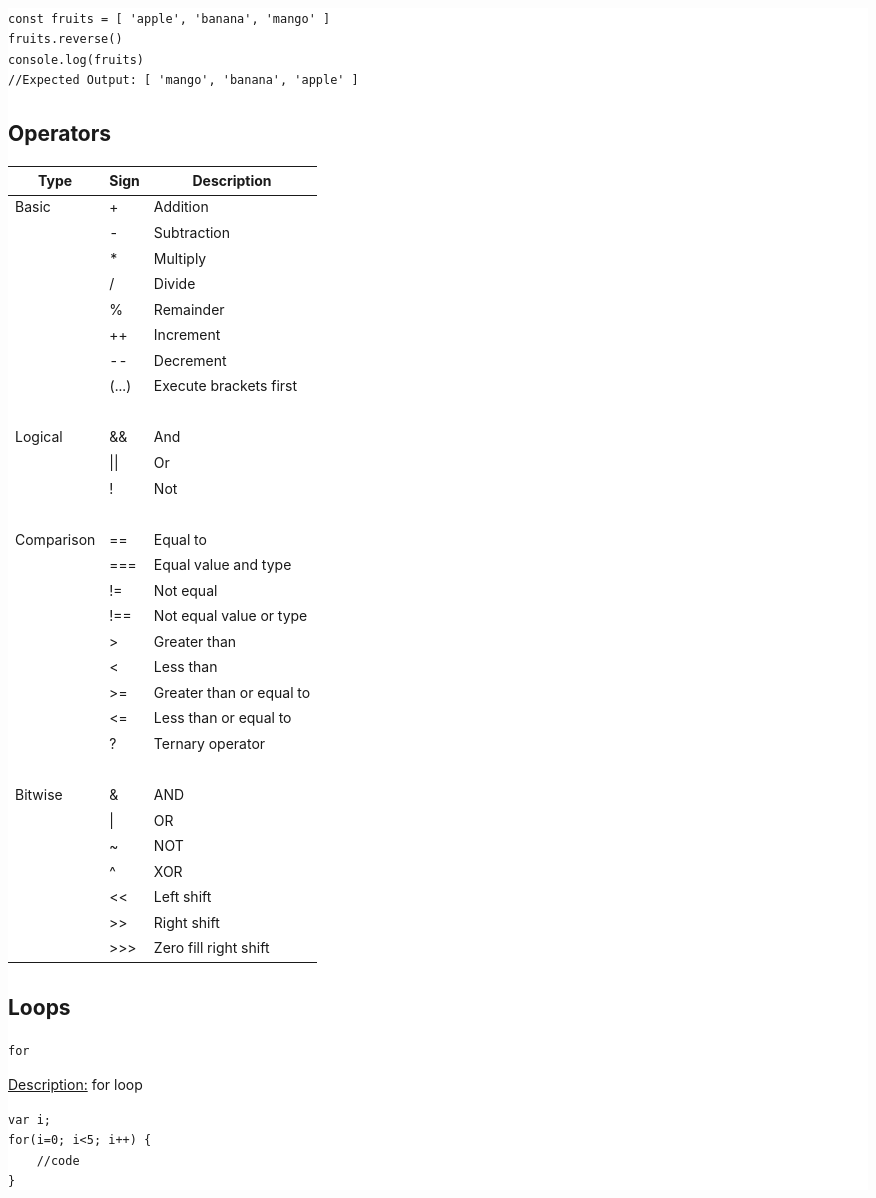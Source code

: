     const fruits = [ 'apple', 'banana', 'mango' ]
    fruits.reverse()
    console.log(fruits)
    //Expected Output: [ 'mango', 'banana', 'apple' ]


## Operators

Type | Sign | Description
--- | --- | ---
Basic | + | Addition
&nbsp; | - | Subtraction
&nbsp; | * | Multiply
&nbsp; | / | Divide
&nbsp; | % | Remainder
&nbsp; | ++ | Increment
&nbsp; | -- | Decrement
&nbsp; | (...) | Execute brackets first
&nbsp; | &nbsp; | &nbsp;
Logical | && | And
&nbsp; | \|\| | Or
&nbsp; | ! | Not
&nbsp; | &nbsp; | &nbsp; 
Comparison | == | Equal to 
&nbsp; | === | Equal value and type
&nbsp; | != | Not equal
&nbsp; | !== | Not equal value or type
&nbsp; | > | Greater than
&nbsp; | < | Less than
&nbsp; | >= | Greater than or equal to 
&nbsp; | <= | Less than or equal to
&nbsp; | ? | Ternary operator
&nbsp; | &nbsp; | &nbsp;
Bitwise | & | AND
&nbsp; | \| | OR
&nbsp; | ~ | NOT
&nbsp; | ^ | XOR
&nbsp; | << | Left shift
&nbsp; | >> | Right shift
&nbsp; | >>> | Zero fill right shift

## Loops

`for` 

<ins>Description:</ins> for loop

    var i;
    for(i=0; i<5; i++) {
        //code    
    }
